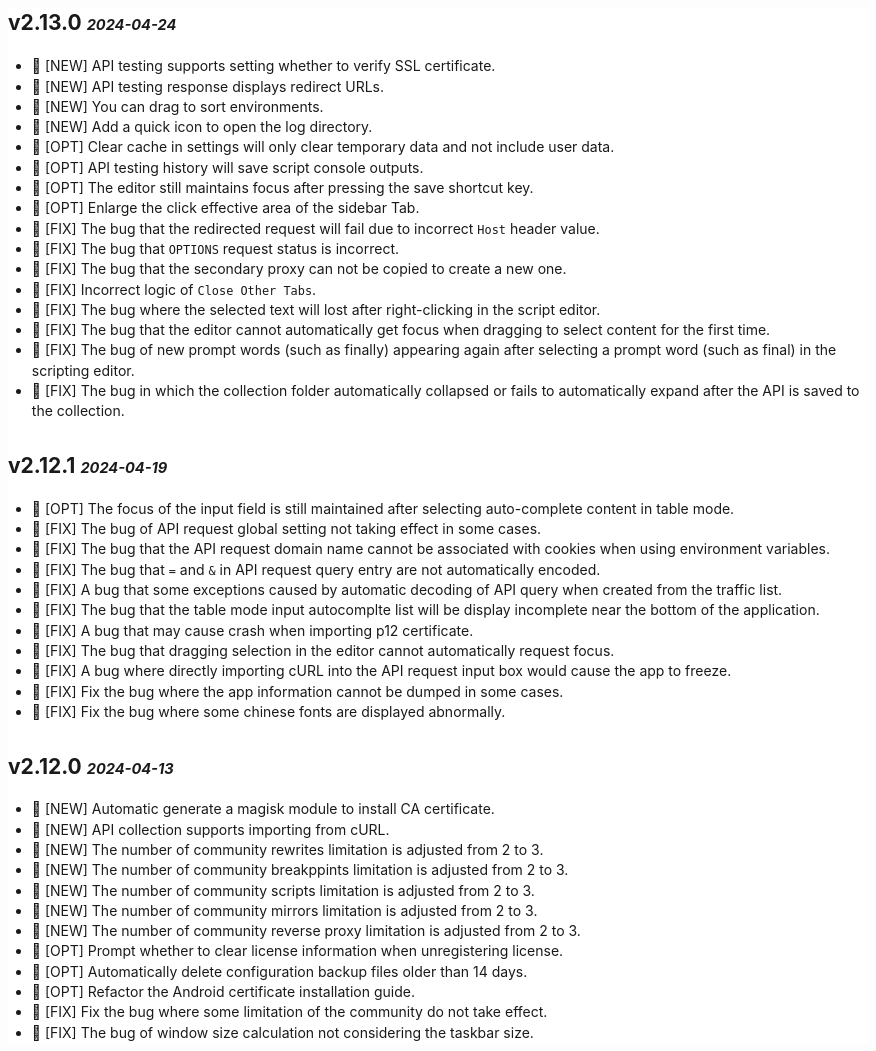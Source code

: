 ## v2.13.0 <small><small>*2024-04-24*</small></small>
- 🚀 [NEW] API testing supports setting whether to verify SSL certificate.
- 🚀 [NEW] API testing response displays redirect URLs.
- 🚀 [NEW] You can drag to sort environments.
- 🚀 [NEW] Add a quick icon to open the log directory.
- 💪 [OPT] Clear cache in settings will only clear temporary data and not include user data.
- 💪 [OPT] API testing history will save script console outputs.
- 💪 [OPT] The editor still maintains focus after pressing the save shortcut key.
- 💪 [OPT] Enlarge the click effective area of the sidebar Tab.
- 🐞 [FIX] The bug that the redirected request will fail due to incorrect `Host` header value.
- 🐞 [FIX] The bug that `OPTIONS` request status is incorrect.
- 🐞 [FIX] The bug that the secondary proxy can not be copied to create a new one.
- 🐞 [FIX] Incorrect logic of `Close Other Tabs`.
- 🐞 [FIX] The bug where the selected text will lost after right-clicking in the script editor.
- 🐞 [FIX] The bug that the editor cannot automatically get focus when dragging to select content for the first time.
- 🐞 [FIX] The bug of new prompt words (such as finally) appearing again after selecting a prompt word (such as final) in the scripting editor.
- 🐞 [FIX] The bug in which the collection folder automatically collapsed or fails to automatically expand after the API is saved to the collection.

## v2.12.1 <small><small>*2024-04-19*</small></small>
- 💪 [OPT] The focus of the input field is still maintained after selecting auto-complete content in table mode.
- 🐞 [FIX] The bug of API request global setting not taking effect in some cases.
- 🐞 [FIX] The bug that the API request domain name cannot be associated with cookies when using environment variables.
- 🐞 [FIX] The bug that `=` and `&` in API request query entry are not automatically encoded.
- 🐞 [FIX] A bug that some exceptions caused by automatic decoding of API query when created from the traffic list.
- 🐞 [FIX] The bug that the table mode input autocomplte list will be display incomplete near the bottom of the application.
- 🐞 [FIX] A bug that may cause crash when importing p12 certificate.
- 🐞 [FIX] The bug that dragging selection in the editor cannot automatically request focus.
- 🐞 [FIX] A bug where directly importing cURL into the API request input box would cause the app to freeze.
- 🐞 [FIX] Fix the bug where the app information cannot be dumped in some cases.
- 🐞 [FIX] Fix the bug where some chinese fonts are displayed abnormally.

## v2.12.0 <small><small>*2024-04-13*</small></small>
- 🚀 [NEW] Automatic generate a magisk module to install CA certificate.
- 🚀 [NEW] API collection supports importing from cURL.
- 🚀 [NEW] The number of community rewrites limitation is adjusted from 2 to 3.
- 🚀 [NEW] The number of community breakppints limitation is adjusted from 2 to 3.
- 🚀 [NEW] The number of community scripts limitation is adjusted from 2 to 3.
- 🚀 [NEW] The number of community mirrors limitation is adjusted from 2 to 3.
- 🚀 [NEW] The number of community reverse proxy limitation is adjusted from 2 to 3.
- 💪 [OPT] Prompt whether to clear license information when unregistering license.
- 💪 [OPT] Automatically delete configuration backup files older than 14 days.
- 💪 [OPT] Refactor the Android certificate installation guide.
- 🐞 [FIX] Fix the bug where some limitation of the community do not take effect.
- 🐞 [FIX] The bug of window size calculation not considering the taskbar size.
